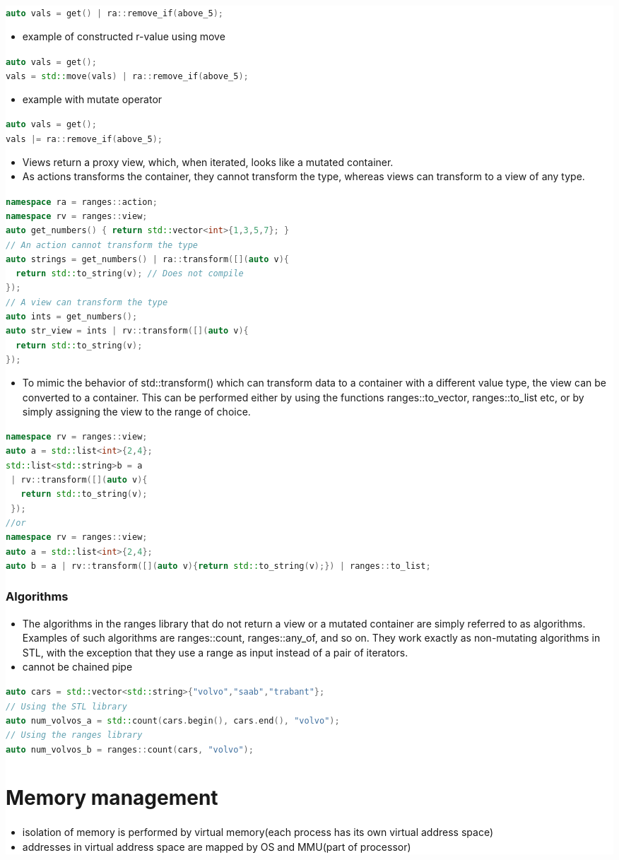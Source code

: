 ```cpp
auto vals = get() | ra::remove_if(above_5);
```
* example of constructed r-value using move
```cpp
auto vals = get();
vals = std::move(vals) | ra::remove_if(above_5);
```
* example with mutate operator
```cpp
auto vals = get();
vals |= ra::remove_if(above_5);
``` 
* Views return a proxy view, which, when iterated, looks like a mutated container.
* As actions transforms the container, they cannot transform the type, whereas views can transform to a view of any type.
```cpp
namespace ra = ranges::action;
namespace rv = ranges::view;
auto get_numbers() { return std::vector<int>{1,3,5,7}; }
// An action cannot transform the type
auto strings = get_numbers() | ra::transform([](auto v){ 
  return std::to_string(v); // Does not compile
});
// A view can transform the type 
auto ints = get_numbers();
auto str_view = ints | rv::transform([](auto v){ 
  return std::to_string(v);
});
```
* To mimic the behavior of std::transform() which can transform data to a container with a different value type, the view can be converted to a container. This can be performed either by using the functions ranges::to_vector, ranges::to_list etc, or by simply assigning the view to the range of choice.
```cpp
namespace rv = ranges::view;
auto a = std::list<int>{2,4};
std::list<std::string>b = a
 | rv::transform([](auto v){
   return std::to_string(v);
 });
//or
namespace rv = ranges::view;
auto a = std::list<int>{2,4};
auto b = a | rv::transform([](auto v){return std::to_string(v);}) | ranges::to_list;
```
### Algorithms
* The algorithms in the ranges library that do not return a view or a mutated container are simply referred to as algorithms. Examples of such algorithms are ranges::count, ranges::any_of, and so on. They work exactly as non-mutating algorithms in STL, with the exception that they use a range as input instead of a pair of iterators.
* cannot be chained pipe
```cpp
auto cars = std::vector<std::string>{"volvo","saab","trabant"};
// Using the STL library
auto num_volvos_a = std::count(cars.begin(), cars.end(), "volvo");
// Using the ranges library
auto num_volvos_b = ranges::count(cars, "volvo");
```
# Memory management
* isolation of memory is performed by virtual memory(each process has its own virtual address space)
* addresses in virtual address space are mapped by OS and MMU(part of processor)